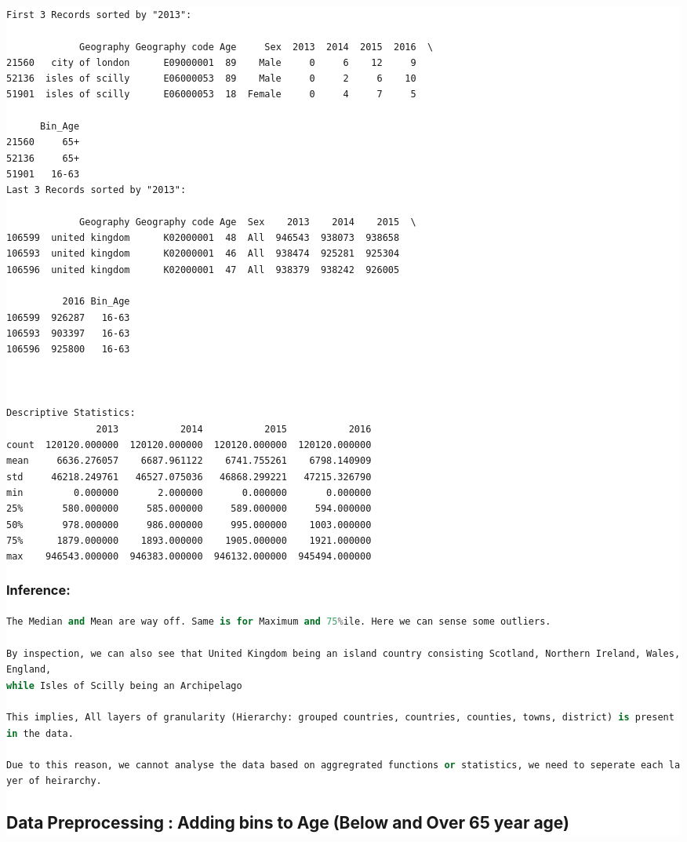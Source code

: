     
    
    First 3 Records sorted by "2013": 
    
                 Geography Geography code Age     Sex  2013  2014  2015  2016  \
    21560   city of london      E09000001  89    Male     0     6    12     9   
    52136  isles of scilly      E06000053  89    Male     0     2     6    10   
    51901  isles of scilly      E06000053  18  Female     0     4     7     5   
    
          Bin_Age  
    21560     65+  
    52136     65+  
    51901   16-63  
    Last 3 Records sorted by "2013": 
    
                 Geography Geography code Age  Sex    2013    2014    2015  \
    106599  united kingdom      K02000001  48  All  946543  938073  938658   
    106593  united kingdom      K02000001  46  All  938474  925281  925304   
    106596  united kingdom      K02000001  47  All  938379  938242  926005   
    
              2016 Bin_Age  
    106599  926287   16-63  
    106593  903397   16-63  
    106596  925800   16-63  
    
     
    
    Descriptive Statistics: 
                    2013           2014           2015           2016
    count  120120.000000  120120.000000  120120.000000  120120.000000
    mean     6636.276057    6687.961122    6741.755261    6798.140909
    std     46218.249761   46527.075036   46868.299221   47215.326790
    min         0.000000       2.000000       0.000000       0.000000
    25%       580.000000     585.000000     589.000000     594.000000
    50%       978.000000     986.000000     995.000000    1003.000000
    75%      1879.000000    1893.000000    1905.000000    1921.000000
    max    946543.000000  946383.000000  946132.000000  945494.000000
    

### Inference:

```python
The Median and Mean are way off. Same is for Maximum and 75%ile. Here we can sense some outliers.

By inspection, we can also see that United Kingdom being an island country consisting Scotland, Northern Ireland, Wales, England, 
while Isles of Scilly being an Archipelago

This implies, All layers of granularity (Hierarchy: grouped countries, countries, counties, towns, district) is present in the data.

Due to this reason, we cannot analyse the data based on aggregrated functions or statistics, we need to seperate each layer of heirarchy.
```

## Data Preprocessing : Adding bins to Age (Below and Over 65 year age) 
